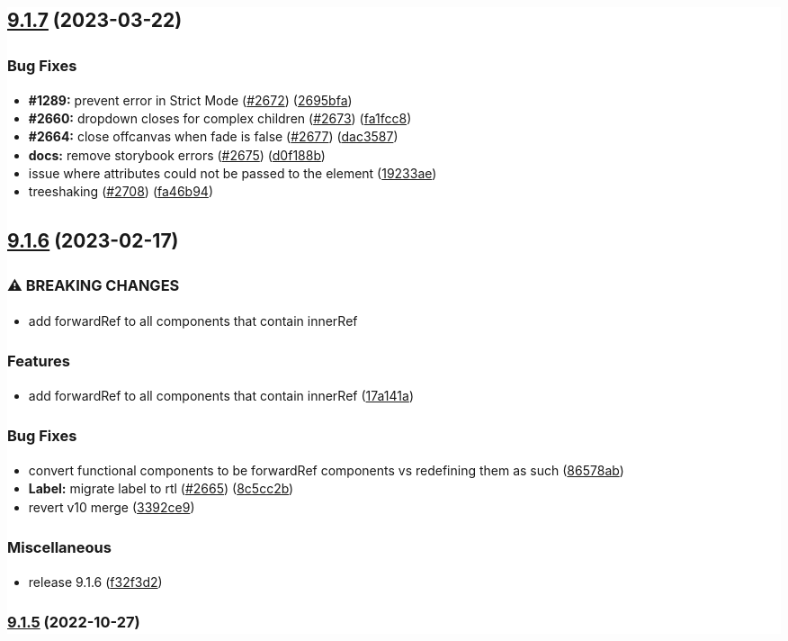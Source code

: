 ## [9.1.7](https://github.com/reactstrap/reactstrap/compare/v9.1.6...v9.1.7) (2023-03-22)


### Bug Fixes

* **#1289:** prevent error in Strict Mode ([#2672](https://github.com/reactstrap/reactstrap/issues/2672)) ([2695bfa](https://github.com/reactstrap/reactstrap/commit/2695bfaca471f187abe2464621509d0b09e64b9f))
* **#2660:** dropdown closes for complex children ([#2673](https://github.com/reactstrap/reactstrap/issues/2673)) ([fa1fcc8](https://github.com/reactstrap/reactstrap/commit/fa1fcc84511582f5e22d42c73c2ff1bb8c805f9b))
* **#2664:** close offcanvas when fade is false ([#2677](https://github.com/reactstrap/reactstrap/issues/2677)) ([dac3587](https://github.com/reactstrap/reactstrap/commit/dac3587bc16006697008ed6f248be268f49de4e5))
* **docs:** remove storybook errors ([#2675](https://github.com/reactstrap/reactstrap/issues/2675)) ([d0f188b](https://github.com/reactstrap/reactstrap/commit/d0f188b31bf9ccd5f262a46bb42ea87dd644049d))
* issue where attributes could not be passed to the element ([19233ae](https://github.com/reactstrap/reactstrap/commit/19233ae45014045a6b103619b2b43fb4f386d02a))
* treeshaking ([#2708](https://github.com/reactstrap/reactstrap/issues/2708)) ([fa46b94](https://github.com/reactstrap/reactstrap/commit/fa46b941004bfd37eb5bd2fcdce435d1ddac5066))

## [9.1.6](https://github.com/reactstrap/reactstrap/compare/v9.1.5...v9.1.6) (2023-02-17)


### ⚠ BREAKING CHANGES

* add forwardRef to all components that contain innerRef

### Features

* add forwardRef to all components that contain innerRef ([17a141a](https://github.com/reactstrap/reactstrap/commit/17a141acbe9af558c1c3e7cb34fc051c1b1d8d0e))


### Bug Fixes

* convert functional components to be forwardRef components vs redefining them as such ([86578ab](https://github.com/reactstrap/reactstrap/commit/86578ab1f9e06653b03db06ed99263fba5e5e279))
* **Label:** migrate label to rtl ([#2665](https://github.com/reactstrap/reactstrap/issues/2665)) ([8c5cc2b](https://github.com/reactstrap/reactstrap/commit/8c5cc2bac0c219275896657db21f5c2ea5ecdffe))
* revert v10 merge ([3392ce9](https://github.com/reactstrap/reactstrap/commit/3392ce924ad304e97cede43ddef013a88ef84a6e))


### Miscellaneous

* release 9.1.6 ([f32f3d2](https://github.com/reactstrap/reactstrap/commit/f32f3d247b767592a80091e3f1733946b2f74ada))

### [9.1.5](https://www.github.com/reactstrap/reactstrap/compare/v9.1.4...v9.1.5) (2022-10-27)
